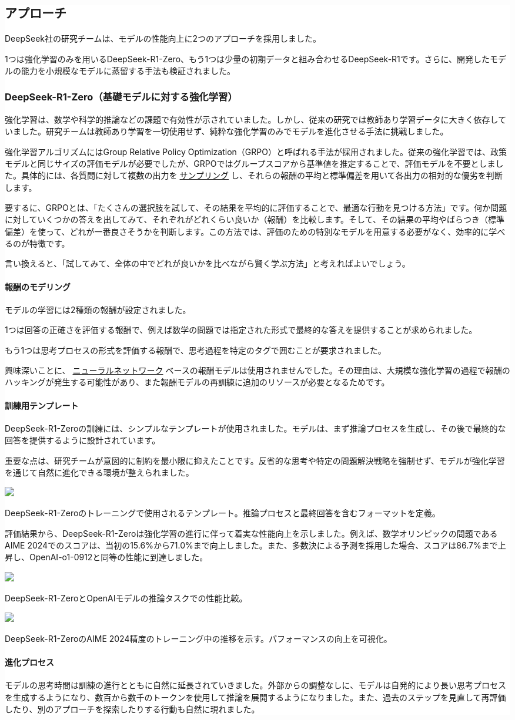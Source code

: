 ## アプローチ

DeepSeek社の研究チームは、モデルの性能向上に2つのアプローチを採用しました。

1つは強化学習のみを用いるDeepSeek-R1-Zero、もう1つは少量の初期データと組み合わせるDeepSeek-R1です。さらに、開発したモデルの能力を小規模なモデルに蒸留する手法も検証されました。

### DeepSeek-R1-Zero（基礎モデルに対する強化学習）

強化学習は、数学や科学的推論などの課題で有効性が示されていました。しかし、従来の研究では教師あり学習データに大きく依存していました。研究チームは教師あり学習を一切使用せず、純粋な強化学習のみでモデルを進化させる手法に挑戦しました。

強化学習アルゴリズムにはGroup Relative Policy Optimization（GRPO）と呼ばれる手法が採用されました。従来の強化学習では、政策モデルと同じサイズの評価モデルが必要でしたが、GRPOではグループスコアから基準値を推定することで、評価モデルを不要としました。具体的には、各質問に対して複数の出力を [サンプリング](https://ai-data-base.com/archives/26518 "サンプリング") し、それらの報酬の平均と標準偏差を用いて各出力の相対的な優劣を判断します。

要するに、GRPOとは、「たくさんの選択肢を試して、その結果を平均的に評価することで、最適な行動を見つける方法」です。何か問題に対していくつかの答えを出してみて、それぞれがどれくらい良いか（報酬）を比較します。そして、その結果の平均やばらつき（標準偏差）を使って、どれが一番良さそうかを判断します。この方法では、評価のための特別なモデルを用意する必要がなく、効率的に学べるのが特徴です。

言い換えると、「試してみて、全体の中でどれが良いかを比べながら賢く学ぶ方法」と考えればよいでしょう。

#### 報酬のモデリング

モデルの学習には2種類の報酬が設定されました。

1つは回答の正確さを評価する報酬で、例えば数学の問題では指定された形式で最終的な答えを提供することが求められました。

もう1つは思考プロセスの形式を評価する報酬で、思考過程を特定のタグで囲むことが要求されました。

興味深いことに、 [ニューラルネットワーク](https://ai-data-base.com/archives/26117 "ニューラルネットワーク") ベースの報酬モデルは使用されませんでした。その理由は、大規模な強化学習の過程で報酬のハッキングが発生する可能性があり、また報酬モデルの再訓練に追加のリソースが必要となるためです。

#### 訓練用テンプレート

DeepSeek-R1-Zeroの訓練には、シンプルなテンプレートが使用されました。モデルは、まず推論プロセスを生成し、その後で最終的な回答を提供するように設計されています。

重要な点は、研究チームが意図的に制約を最小限に抑えたことです。反省的な思考や特定の問題解決戦略を強制せず、モデルが強化学習を通じて自然に進化できる環境が整えられました。

![](https://ai-data-base.com/wp-content/uploads/2025/01/AIDB_82540_2.png)

DeepSeek-R1-Zeroのトレーニングで使用されるテンプレート。推論プロセスと最終回答を含むフォーマットを定義。

評価結果から、DeepSeek-R1-Zeroは強化学習の進行に伴って着実な性能向上を示しました。例えば、数学オリンピックの問題であるAIME 2024でのスコアは、当初の15.6%から71.0%まで向上しました。また、多数決による予測を採用した場合、スコアは86.7%まで上昇し、OpenAI-o1-0912と同等の性能に到達しました。

![](https://ai-data-base.com/wp-content/uploads/2025/01/AIDB_82540_3.png)

DeepSeek-R1-ZeroとOpenAIモデルの推論タスクでの性能比較。

![](https://ai-data-base.com/wp-content/uploads/2025/01/AIDB_82540_4.png)

DeepSeek-R1-ZeroのAIME 2024精度のトレーニング中の推移を示す。パフォーマンスの向上を可視化。

#### 進化プロセス

モデルの思考時間は訓練の進行とともに自然に延長されていきました。外部からの調整なしに、モデルは自発的により長い思考プロセスを生成するようになり、数百から数千のトークンを使用して推論を展開するようになりました。また、過去のステップを見直して再評価したり、別のアプローチを探索したりする行動も自然に現れました。
